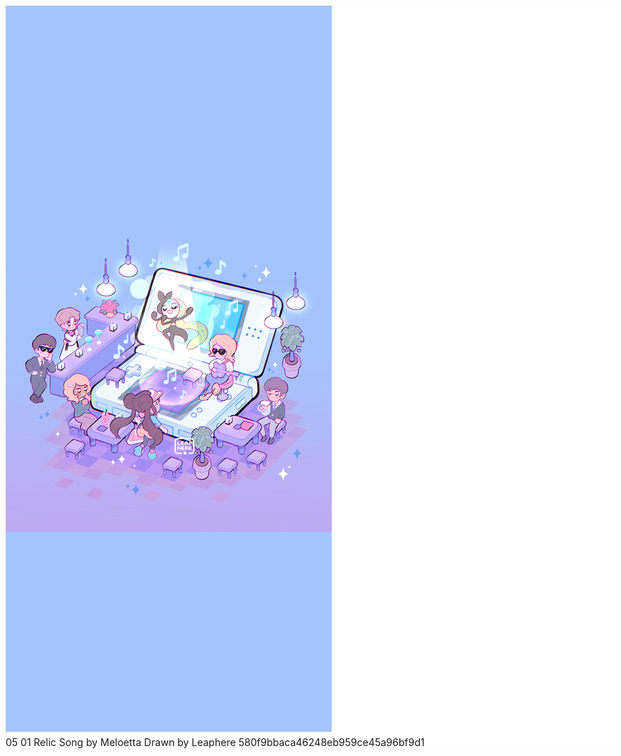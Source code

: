 [![05 01 Relic Song by Meloetta  Drawn by Leaphere  580f9bbaca46248eb959ce45a96bf9d1](05-01-Relic_Song_by_Meloetta__drawn_by_leaphere__580f9bbaca46248eb959ce45a96bf9d1.png "05 01 Relic Song by Meloetta  Drawn by Leaphere  580f9bbaca46248eb959ce45a96bf9d1")](https://raw.githubusercontent.com/buckmanc/Wallpapers/main/mobile/pokemon%20isometrics%20by%20leaphere/05-01-Relic_Song_by_Meloetta__drawn_by_leaphere__580f9bbaca46248eb959ce45a96bf9d1.png)\
05 01 Relic Song by Meloetta  Drawn by Leaphere  580f9bbaca46248eb959ce45a96bf9d1
